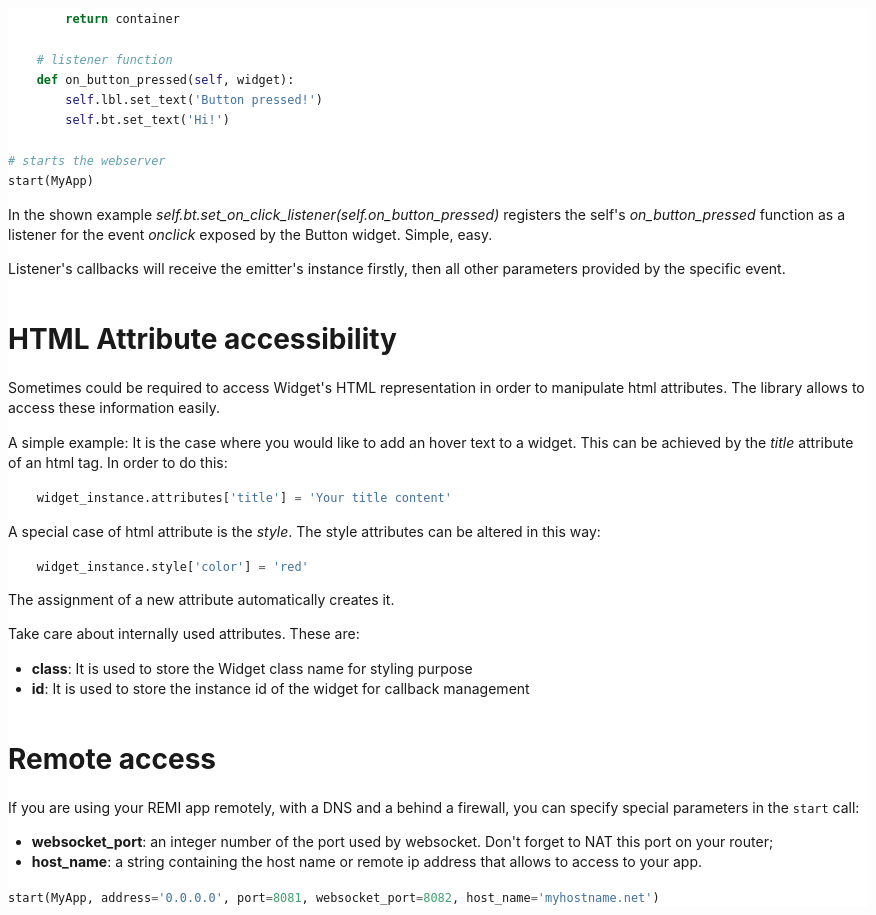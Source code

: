 ```py
        return container

    # listener function
    def on_button_pressed(self, widget):
        self.lbl.set_text('Button pressed!')
        self.bt.set_text('Hi!')

# starts the webserver
start(MyApp)
```

In the shown example *self.bt.set_on_click_listener(self.on_button_pressed)* registers the self's *on_button_pressed* function as a listener for the event *onclick* exposed by the Button widget.
Simple, easy.

Listener's callbacks will receive the emitter's instance firstly, then all other parameters provided by the specific event.


HTML Attribute accessibility
===
Sometimes could be required to access Widget's HTML representation in order to manipulate html attributes.
The library allows to access these information easily.

A simple example: It is the case where you would like to add an hover text to a widget. This can be achieved by the *title* attribute of an html tag.
In order to do this:

```py
    widget_instance.attributes['title'] = 'Your title content'
```

A special case of html attribute is the *style*.
The style attributes can be altered in this way:

```py
    widget_instance.style['color'] = 'red'
```

The assignment of a new attribute automatically creates it.

Take care about internally used attributes. These are:
- **class**: It is used to store the Widget class name for styling purpose
- **id**: It is used to store the instance id of the widget for callback management


Remote access
===
If you are using your REMI app remotely, with a DNS and a behind a firewall, you can specify special parameters in the `start` call:
- **websocket_port**: an integer number of the port used by websocket. Don't forget to NAT this port on your router;
- **host_name**: a string containing the host name or remote ip address that allows to access to your app.

```py
start(MyApp, address='0.0.0.0', port=8081, websocket_port=8082, host_name='myhostname.net') 
```
